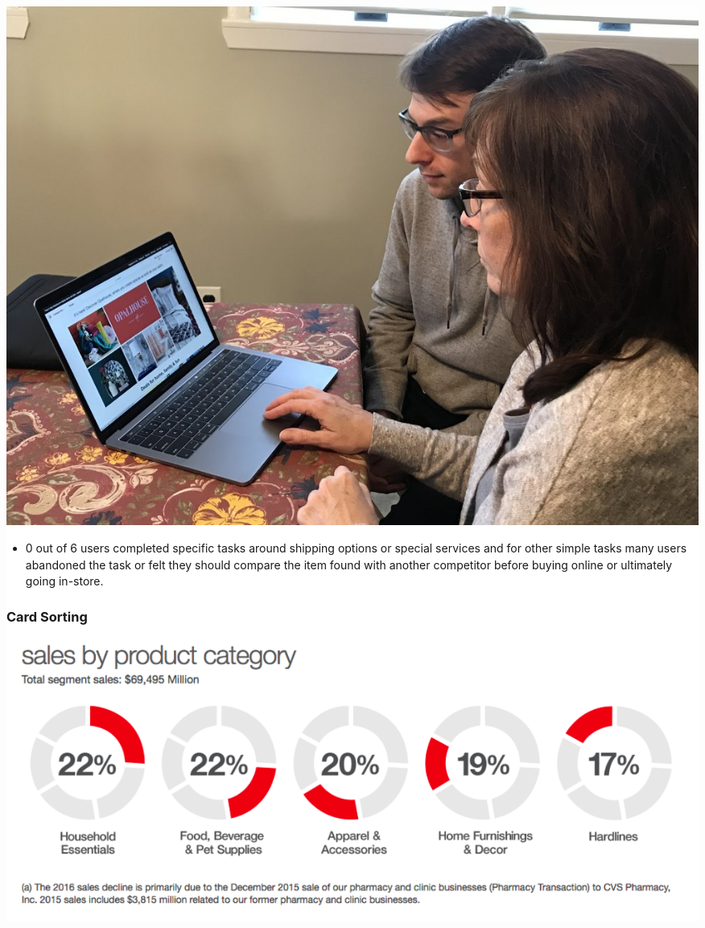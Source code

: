 ![](/images/295d0-usabilitytesting-helene.jpg)

- 0 out of 6 users completed specific tasks around shipping options or special services and for other simple tasks many users abandoned the task or felt they should compare the item found with another competitor before buying online or ultimately going in-store.

### Card Sorting

![](/images/86a28-target-salesbycategorycropped.png)
